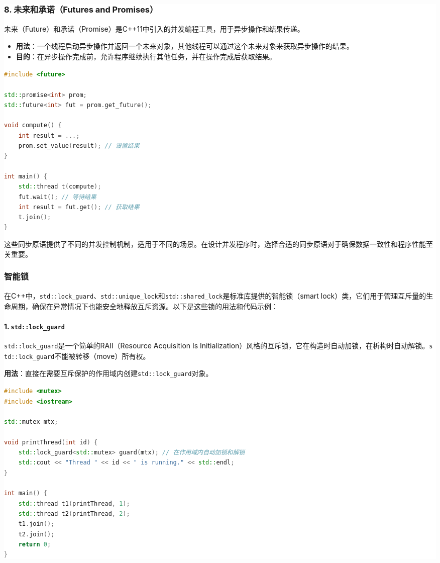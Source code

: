### 8. 未来和承诺（Futures and Promises）

未来（Future）和承诺（Promise）是C++11中引入的并发编程工具，用于异步操作和结果传递。

- **用法**：一个线程启动异步操作并返回一个未来对象，其他线程可以通过这个未来对象来获取异步操作的结果。
- **目的**：在异步操作完成前，允许程序继续执行其他任务，并在操作完成后获取结果。

```cpp
#include <future>

std::promise<int> prom;
std::future<int> fut = prom.get_future();

void compute() {
    int result = ...;
    prom.set_value(result); // 设置结果
}

int main() {
    std::thread t(compute);
    fut.wait(); // 等待结果
    int result = fut.get(); // 获取结果
    t.join();
}
```

这些同步原语提供了不同的并发控制机制，适用于不同的场景。在设计并发程序时，选择合适的同步原语对于确保数据一致性和程序性能至关重要。

### 智能锁

在C++中，`std::lock_guard`、`std::unique_lock`和`std::shared_lock`是标准库提供的智能锁（smart lock）类，它们用于管理互斥量的生命周期，确保在异常情况下也能安全地释放互斥资源。以下是这些锁的用法和代码示例：

#### 1. `std::lock_guard`

`std::lock_guard`是一个简单的RAII（Resource Acquisition Is Initialization）风格的互斥锁，它在构造时自动加锁，在析构时自动解锁。`std::lock_guard`不能被转移（move）所有权。

**用法**：直接在需要互斥保护的作用域内创建`std::lock_guard`对象。

```cpp
#include <mutex>
#include <iostream>

std::mutex mtx;

void printThread(int id) {
    std::lock_guard<std::mutex> guard(mtx); // 在作用域内自动加锁和解锁
    std::cout << "Thread " << id << " is running." << std::endl;
}

int main() {
    std::thread t1(printThread, 1);
    std::thread t2(printThread, 2);
    t1.join();
    t2.join();
    return 0;
}
```
